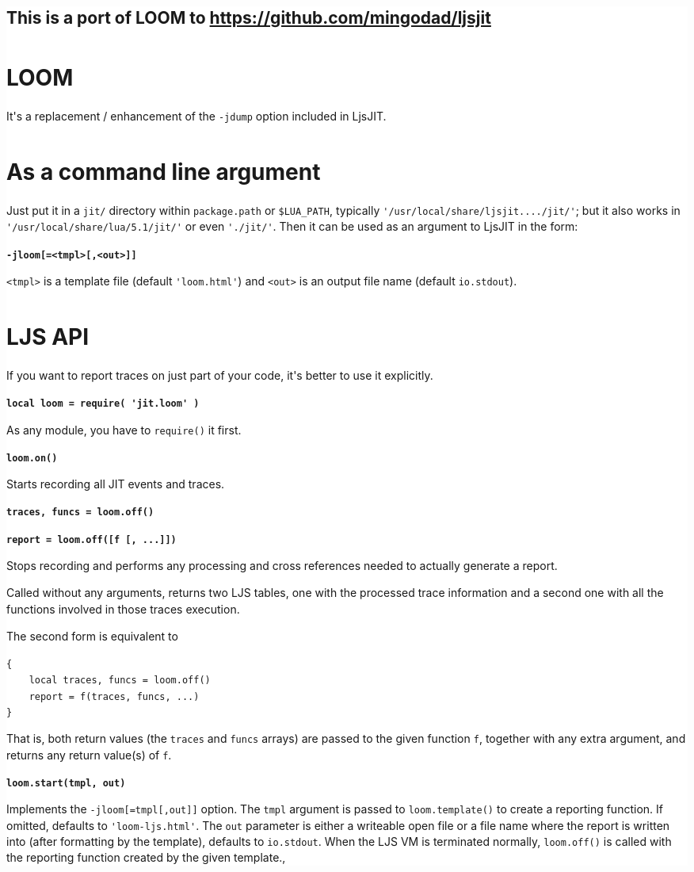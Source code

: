 ## This is a port of LOOM to https://github.com/mingodad/ljsjit

LOOM
====

It's a replacement / enhancement of the `-jdump` option included in LjsJIT.

As a command line argument
===

Just put it in a `jit/` directory within `package.path` or `$LUA_PATH`, typically `'/usr/local/share/ljsjit..../jit/'`; but it also works in `'/usr/local/share/lua/5.1/jit/'` or even `'./jit/'`.  Then it can be used as an argument to LjsJIT in the form:

**`-jloom[=<tmpl>[,<out>]]`**

`<tmpl>` is a template file (default `'loom.html'`) and `<out>` is an output file name (default `io.stdout`).

LJS API
===

If you want to report traces on just part of your code, it's better to use it explicitly.

**`local loom = require( 'jit.loom' )`**

As any module, you have to `require()` it first.

**`loom.on()`**

Starts recording all JIT events and traces.

**`traces, funcs = loom.off()`**

**`report = loom.off([f [, ...]])`**

Stops recording and performs any processing and cross references needed to actually generate a report.

Called without any arguments, returns two LJS tables, one with the processed trace information and a second one with all the functions involved in those traces execution.

The second form is equivalent to

    {
        local traces, funcs = loom.off()
        report = f(traces, funcs, ...)
    }

That is, both return values (the `traces` and `funcs` arrays) are passed to the given function `f`, together with any extra argument, and returns any return value(s) of `f`.

**`loom.start(tmpl, out)`**

Implements the `-jloom[=tmpl[,out]]` option. The `tmpl` argument is passed to `loom.template()` to create a reporting function.  If omitted, defaults to `'loom-ljs.html'`.  The `out` parameter is either a writeable open file or a file name where the report is written into (after formatting by the template), defaults to `io.stdout`.  When the LJS VM is terminated normally, `loom.off()` is called with the reporting function created by the given template.,
